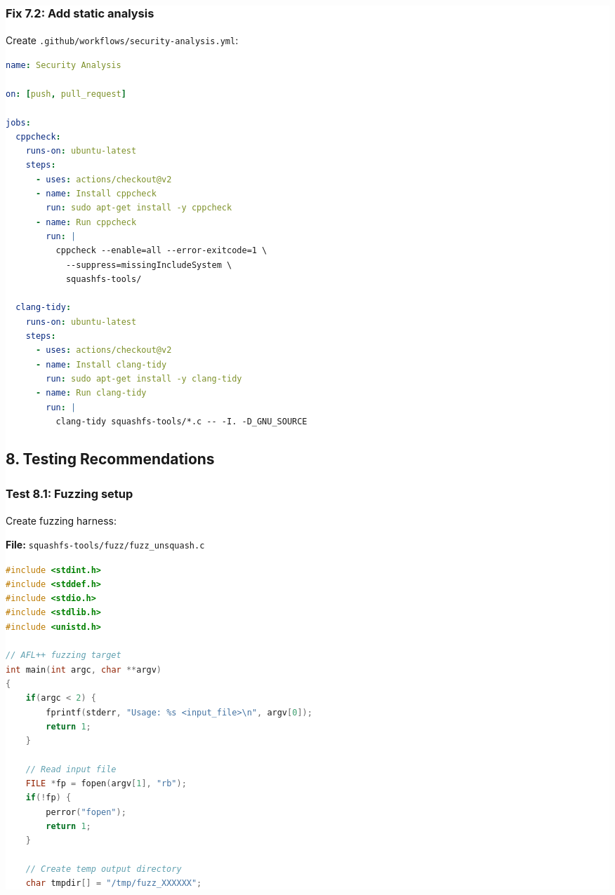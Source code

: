 ### Fix 7.2: Add static analysis

Create `.github/workflows/security-analysis.yml`:
```yaml
name: Security Analysis

on: [push, pull_request]

jobs:
  cppcheck:
    runs-on: ubuntu-latest
    steps:
      - uses: actions/checkout@v2
      - name: Install cppcheck
        run: sudo apt-get install -y cppcheck
      - name: Run cppcheck
        run: |
          cppcheck --enable=all --error-exitcode=1 \
            --suppress=missingIncludeSystem \
            squashfs-tools/
  
  clang-tidy:
    runs-on: ubuntu-latest
    steps:
      - uses: actions/checkout@v2
      - name: Install clang-tidy
        run: sudo apt-get install -y clang-tidy
      - name: Run clang-tidy
        run: |
          clang-tidy squashfs-tools/*.c -- -I. -D_GNU_SOURCE
```

## 8. Testing Recommendations

### Test 8.1: Fuzzing setup

Create fuzzing harness:

**File:** `squashfs-tools/fuzz/fuzz_unsquash.c`

```c
#include <stdint.h>
#include <stddef.h>
#include <stdio.h>
#include <stdlib.h>
#include <unistd.h>

// AFL++ fuzzing target
int main(int argc, char **argv)
{
    if(argc < 2) {
        fprintf(stderr, "Usage: %s <input_file>\n", argv[0]);
        return 1;
    }
    
    // Read input file
    FILE *fp = fopen(argv[1], "rb");
    if(!fp) {
        perror("fopen");
        return 1;
    }
    
    // Create temp output directory
    char tmpdir[] = "/tmp/fuzz_XXXXXX";
```